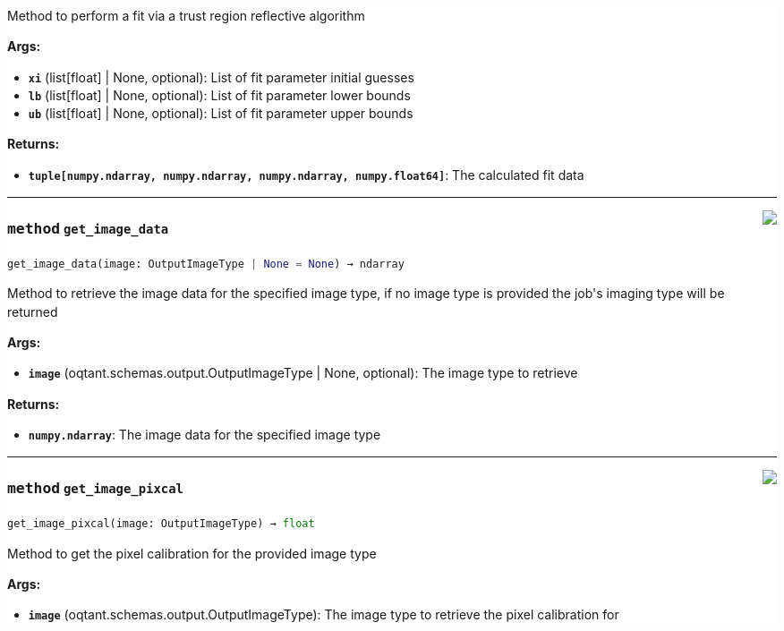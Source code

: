 Method to perform a fit via a trust region reflective algorithm 



**Args:**
 
 - <b>`xi`</b> (list[float] | None, optional):  List of fit parameter initial guesses 
 - <b>`lb`</b> (list[float] | None, optional):  List of fit parameter lower bounds 
 - <b>`ub`</b> (list[float] | None, optional):  List of fit parameter upper bounds 



**Returns:**
 
 - <b>`tuple[numpy.ndarray, numpy.ndarray, numpy.ndarray, numpy.float64]`</b>:  The calculated fit data 

---

<a href="../../oqtant/schemas/output.py#L185"><img align="right" style="float:right;" src="https://img.shields.io/badge/-source-cccccc?style=flat-square"></a>

### <kbd>method</kbd> `get_image_data`

```python
get_image_data(image: OutputImageType | None = None) → ndarray
```

Method to retrieve the image data for the specified image type, if no image type is provided the job's imaging type will be returned 



**Args:**
 
 - <b>`image`</b> (oqtant.schemas.output.OutputImageType | None, optional):  The image type to retrieve 



**Returns:**
 
 - <b>`numpy.ndarray`</b>:  The image data for the specified image type 

---

<a href="../../oqtant/schemas/output.py#L222"><img align="right" style="float:right;" src="https://img.shields.io/badge/-source-cccccc?style=flat-square"></a>

### <kbd>method</kbd> `get_image_pixcal`

```python
get_image_pixcal(image: OutputImageType) → float
```

Method to get the pixel calibration for the provided image type 



**Args:**
 
 - <b>`image`</b> (oqtant.schemas.output.OutputImageType):  The image type to retrieve the pixel calibration for 

